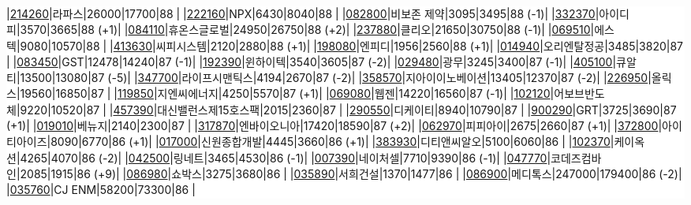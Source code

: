 |[214260](https://finance.daum.net/quotes/A214260)|라파스|26000|17700|88 |
|[222160](https://finance.daum.net/quotes/A222160)|NPX|6430|8040|88 |
|[082800](https://finance.daum.net/quotes/A082800)|비보존 제약|3095|3495|88 (-1)|
|[332370](https://finance.daum.net/quotes/A332370)|아이디피|3570|3665|88 (+1)|
|[084110](https://finance.daum.net/quotes/A084110)|휴온스글로벌|24950|26750|88 (+2)|
|[237880](https://finance.daum.net/quotes/A237880)|클리오|21650|30750|88 (-1)|
|[069510](https://finance.daum.net/quotes/A069510)|에스텍|9080|10570|88 |
|[413630](https://finance.daum.net/quotes/A413630)|씨피시스템|2120|2880|88 (+1)|
|[198080](https://finance.daum.net/quotes/A198080)|엔피디|1956|2560|88 (+1)|
|[014940](https://finance.daum.net/quotes/A014940)|오리엔탈정공|3485|3820|87 |
|[083450](https://finance.daum.net/quotes/A083450)|GST|12478|14240|87 (-1)|
|[192390](https://finance.daum.net/quotes/A192390)|윈하이텍|3540|3605|87 (-2)|
|[029480](https://finance.daum.net/quotes/A029480)|광무|3245|3400|87 (-1)|
|[405100](https://finance.daum.net/quotes/A405100)|큐알티|13500|13080|87 (-5)|
|[347700](https://finance.daum.net/quotes/A347700)|라이프시맨틱스|4194|2670|87 (-2)|
|[358570](https://finance.daum.net/quotes/A358570)|지아이이노베이션|13405|12370|87 (-2)|
|[226950](https://finance.daum.net/quotes/A226950)|올릭스|19560|16850|87 |
|[119850](https://finance.daum.net/quotes/A119850)|지엔씨에너지|4250|5570|87 (+1)|
|[069080](https://finance.daum.net/quotes/A069080)|웹젠|14220|16560|87 (-1)|
|[102120](https://finance.daum.net/quotes/A102120)|어보브반도체|9220|10520|87 |
|[457390](https://finance.daum.net/quotes/A457390)|대신밸런스제15호스팩|2015|2360|87 |
|[290550](https://finance.daum.net/quotes/A290550)|디케이티|8940|10790|87 |
|[900290](https://finance.daum.net/quotes/A900290)|GRT|3725|3690|87 (+1)|
|[019010](https://finance.daum.net/quotes/A019010)|베뉴지|2140|2300|87 |
|[317870](https://finance.daum.net/quotes/A317870)|엔바이오니아|17420|18590|87 (+2)|
|[062970](https://finance.daum.net/quotes/A062970)|피피아이|2675|2660|87 (+1)|
|[372800](https://finance.daum.net/quotes/A372800)|아이티아이즈|8090|6770|86 (+1)|
|[017000](https://finance.daum.net/quotes/A017000)|신원종합개발|4445|3660|86 (+1)|
|[383930](https://finance.daum.net/quotes/A383930)|디티앤씨알오|5100|6060|86 |
|[102370](https://finance.daum.net/quotes/A102370)|케이옥션|4265|4070|86 (-2)|
|[042500](https://finance.daum.net/quotes/A042500)|링네트|3465|4530|86 (-1)|
|[007390](https://finance.daum.net/quotes/A007390)|네이처셀|7710|9390|86 (-1)|
|[047770](https://finance.daum.net/quotes/A047770)|코데즈컴바인|2085|1915|86 (+9)|
|[086980](https://finance.daum.net/quotes/A086980)|쇼박스|3275|3680|86 |
|[035890](https://finance.daum.net/quotes/A035890)|서희건설|1370|1477|86 |
|[086900](https://finance.daum.net/quotes/A086900)|메디톡스|247000|179400|86 (-2)|
|[035760](https://finance.daum.net/quotes/A035760)|CJ ENM|58200|73300|86 |